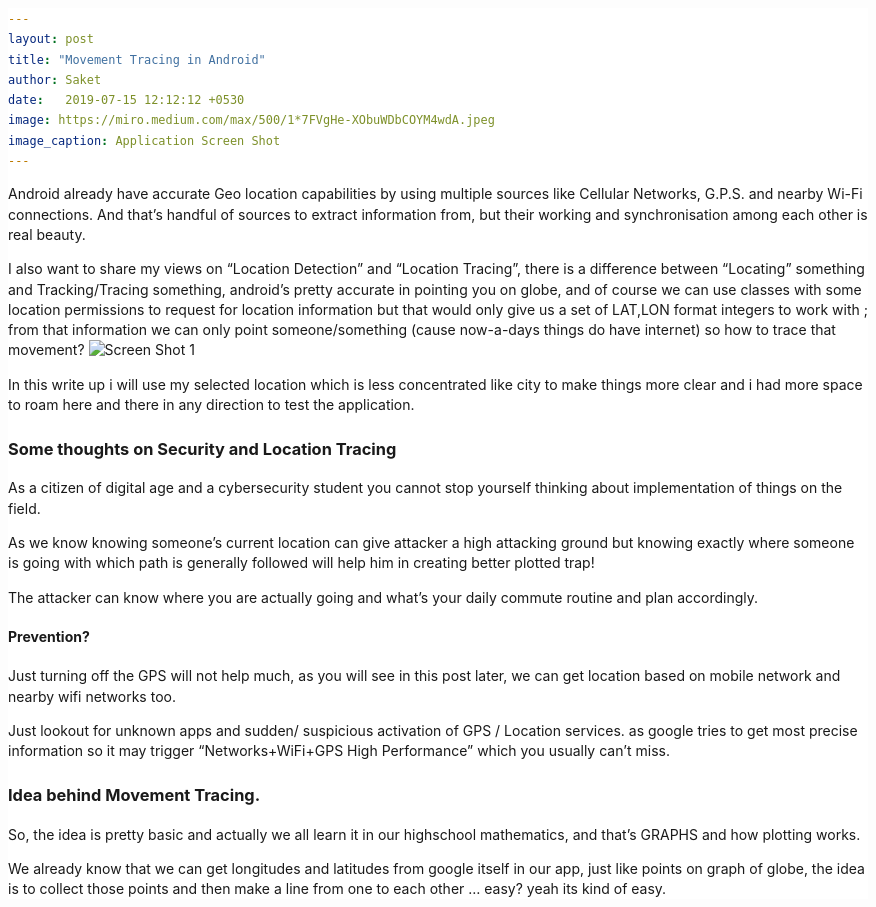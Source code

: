 ```yaml
---
layout: post
title: "Movement Tracing in Android"
author: Saket
date:   2019-07-15 12:12:12 +0530
image: https://miro.medium.com/max/500/1*7FVgHe-XObuWDbCOYM4wdA.jpeg
image_caption: Application Screen Shot
---
```


Android already have accurate Geo location capabilities by using multiple sources like Cellular Networks, G.P.S. and nearby Wi-Fi connections. And that’s handful of sources to extract information from, but their working and synchronisation among each other is real beauty.

I also want to share my views on “Location Detection” and “Location Tracing”, there is a difference between “Locating” something and Tracking/Tracing something, android’s pretty accurate in pointing you on globe, and of course we can use classes with some location permissions to request for location information but that would only give us a set of LAT,LON format integers to work with ; from that information we can only point someone/something (cause now-a-days things do have internet) so how to trace that movement?
![Screen Shot 1](https://miro.medium.com/max/500/1*7FVgHe-XObuWDbCOYM4wdA.jpeg "Application Screen Shot")

<div class="message">In this write up i will use my selected location which is less concentrated like city to make things more clear and i had more space to roam here and there in any direction to test the application.</div>

### Some thoughts on Security and Location Tracing
As a citizen of digital age and a cybersecurity student you cannot stop yourself thinking about implementation of things on the field.

As we know knowing someone’s current location can give attacker a high attacking ground but knowing exactly where someone is going with which path is generally followed will help him in creating better plotted trap!

The attacker can know where you are actually going and what’s your daily commute routine and plan accordingly.

#### Prevention?

Just turning off the GPS will not help much, as you will see in this post later, we can get location based on mobile network and nearby wifi networks too.

Just lookout for unknown apps and sudden/ suspicious activation of GPS / Location services. as google tries to get most precise information so it may trigger “Networks+WiFi+GPS High Performance” which you usually can’t miss.


### Idea behind Movement Tracing.

So, the idea is pretty basic and actually we all learn it in our highschool mathematics, and that’s GRAPHS and how plotting works.

We already know that we can get longitudes and latitudes from google itself in our app, just like points on graph of globe, the idea is to collect those points and then make a line from one to each other … easy? yeah its kind of easy.
